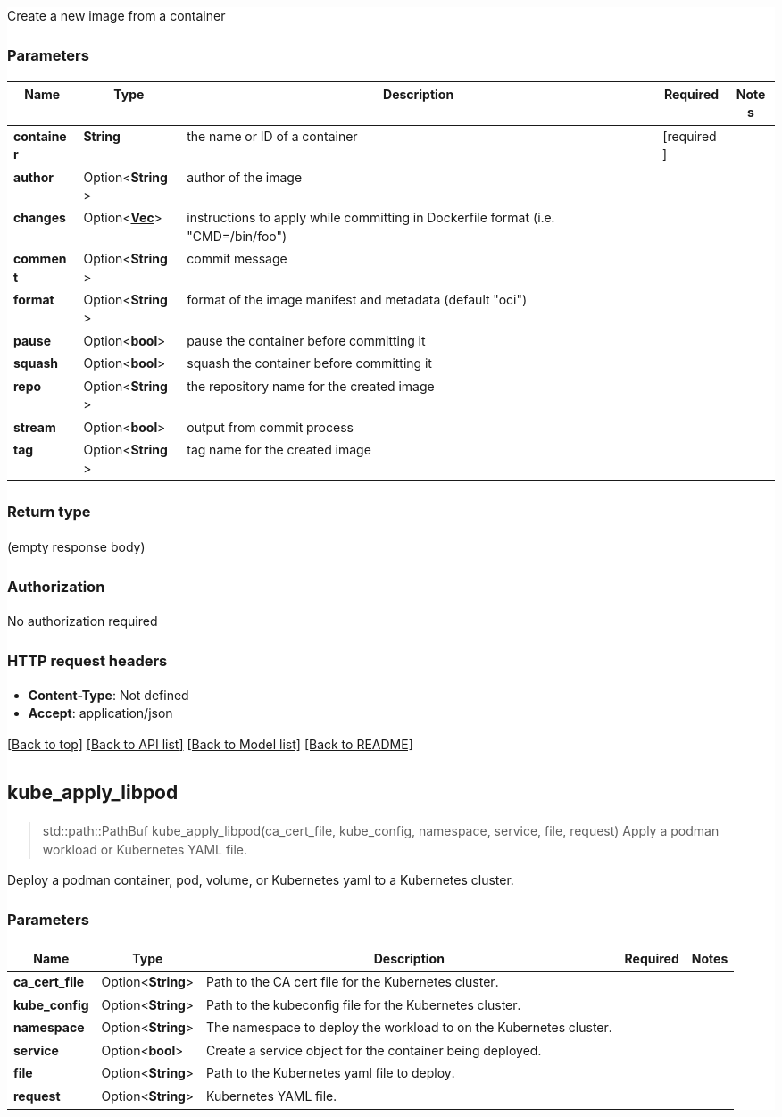 Create a new image from a container

### Parameters


Name | Type | Description  | Required | Notes
------------- | ------------- | ------------- | ------------- | -------------
**container** | **String** | the name or ID of a container | [required] |
**author** | Option<**String**> | author of the image |  |
**changes** | Option<[**Vec<String>**](String.md)> | instructions to apply while committing in Dockerfile format (i.e. \"CMD=/bin/foo\") |  |
**comment** | Option<**String**> | commit message |  |
**format** | Option<**String**> | format of the image manifest and metadata (default \"oci\") |  |
**pause** | Option<**bool**> | pause the container before committing it |  |
**squash** | Option<**bool**> | squash the container before committing it |  |
**repo** | Option<**String**> | the repository name for the created image |  |
**stream** | Option<**bool**> | output from commit process |  |
**tag** | Option<**String**> | tag name for the created image |  |

### Return type

 (empty response body)

### Authorization

No authorization required

### HTTP request headers

- **Content-Type**: Not defined
- **Accept**: application/json

[[Back to top]](#) [[Back to API list]](../README.md#documentation-for-api-endpoints) [[Back to Model list]](../README.md#documentation-for-models) [[Back to README]](../README.md)


## kube_apply_libpod

> std::path::PathBuf kube_apply_libpod(ca_cert_file, kube_config, namespace, service, file, request)
Apply a podman workload or Kubernetes YAML file.

Deploy a podman container, pod, volume, or Kubernetes yaml to a Kubernetes cluster.

### Parameters


Name | Type | Description  | Required | Notes
------------- | ------------- | ------------- | ------------- | -------------
**ca_cert_file** | Option<**String**> | Path to the CA cert file for the Kubernetes cluster. |  |
**kube_config** | Option<**String**> | Path to the kubeconfig file for the Kubernetes cluster. |  |
**namespace** | Option<**String**> | The namespace to deploy the workload to on the Kubernetes cluster. |  |
**service** | Option<**bool**> | Create a service object for the container being deployed. |  |
**file** | Option<**String**> | Path to the Kubernetes yaml file to deploy. |  |
**request** | Option<**String**> | Kubernetes YAML file. |  |

